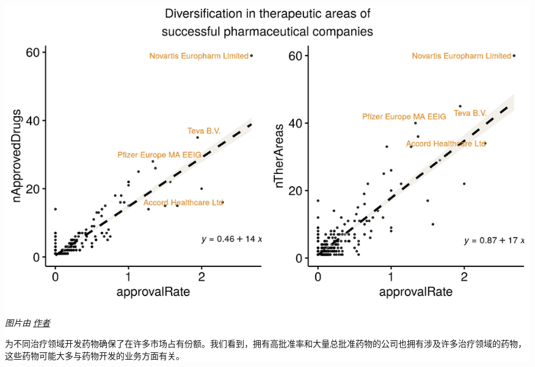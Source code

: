 ![](img/01636ce4b7652e4dc504daa5b4b791a2.png)

*图片由* [*作者*](https://medium.com/@miquelangladagirotto)

为不同治疗领域开发药物确保了在许多市场占有份额。我们看到，拥有高批准率和大量总批准药物的公司也拥有涉及许多治疗领域的药物，这些药物可能大多与药物开发的业务方面有关。
